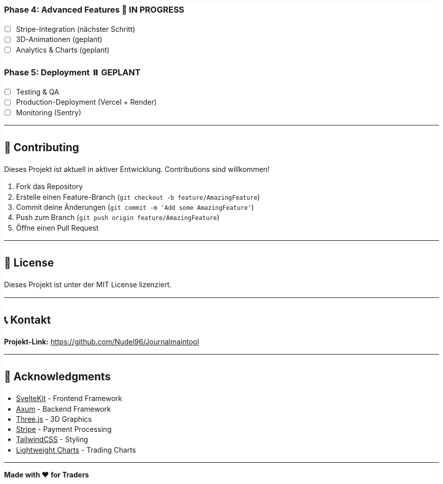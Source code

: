 ### Phase 4: Advanced Features 🔄 IN PROGRESS
- [ ] Stripe-Integration (nächster Schritt)
- [ ] 3D-Animationen (geplant)
- [ ] Analytics & Charts (geplant)

### Phase 5: Deployment ⏸️ GEPLANT
- [ ] Testing & QA
- [ ] Production-Deployment (Vercel + Render)
- [ ] Monitoring (Sentry)

---

## 🤝 Contributing

Dieses Projekt ist aktuell in aktiver Entwicklung. Contributions sind willkommen!

1. Fork das Repository
2. Erstelle einen Feature-Branch (`git checkout -b feature/AmazingFeature`)
3. Commit deine Änderungen (`git commit -m 'Add some AmazingFeature'`)
4. Push zum Branch (`git push origin feature/AmazingFeature`)
5. Öffne einen Pull Request

---

## 📝 License

Dieses Projekt ist unter der MIT License lizenziert.

---

## 📞 Kontakt

**Projekt-Link:** https://github.com/Nudel96/Journalmaintool

---

## 🙏 Acknowledgments

- [SvelteKit](https://kit.svelte.dev/) - Frontend Framework
- [Axum](https://github.com/tokio-rs/axum) - Backend Framework
- [Three.js](https://threejs.org/) - 3D Graphics
- [Stripe](https://stripe.com/) - Payment Processing
- [TailwindCSS](https://tailwindcss.com/) - Styling
- [Lightweight Charts](https://tradingview.github.io/lightweight-charts/) - Trading Charts

---

**Made with ❤️ for Traders**

